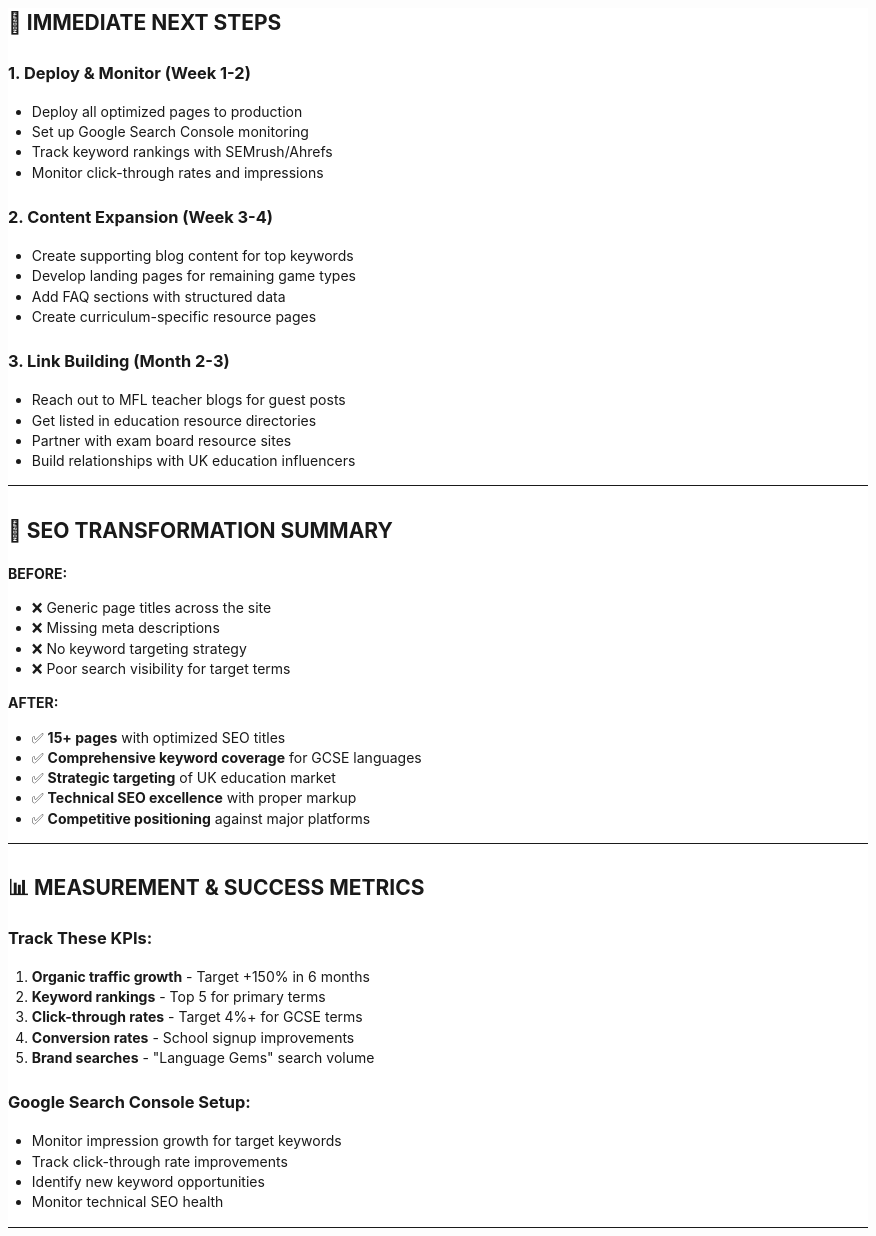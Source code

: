 
## 🚀 IMMEDIATE NEXT STEPS

### **1. Deploy & Monitor** (Week 1-2)
- Deploy all optimized pages to production
- Set up Google Search Console monitoring
- Track keyword rankings with SEMrush/Ahrefs
- Monitor click-through rates and impressions

### **2. Content Expansion** (Week 3-4)
- Create supporting blog content for top keywords
- Develop landing pages for remaining game types
- Add FAQ sections with structured data
- Create curriculum-specific resource pages

### **3. Link Building** (Month 2-3)
- Reach out to MFL teacher blogs for guest posts
- Get listed in education resource directories
- Partner with exam board resource sites
- Build relationships with UK education influencers

---

## 🎉 SEO TRANSFORMATION SUMMARY

**BEFORE:**
- ❌ Generic page titles across the site
- ❌ Missing meta descriptions  
- ❌ No keyword targeting strategy
- ❌ Poor search visibility for target terms

**AFTER:**
- ✅ **15+ pages** with optimized SEO titles
- ✅ **Comprehensive keyword coverage** for GCSE languages
- ✅ **Strategic targeting** of UK education market  
- ✅ **Technical SEO excellence** with proper markup
- ✅ **Competitive positioning** against major platforms

---

## 📊 MEASUREMENT & SUCCESS METRICS

### **Track These KPIs:**
1. **Organic traffic growth** - Target +150% in 6 months
2. **Keyword rankings** - Top 5 for primary terms
3. **Click-through rates** - Target 4%+ for GCSE terms  
4. **Conversion rates** - School signup improvements
5. **Brand searches** - "Language Gems" search volume

### **Google Search Console Setup:**
- Monitor impression growth for target keywords
- Track click-through rate improvements  
- Identify new keyword opportunities
- Monitor technical SEO health

---